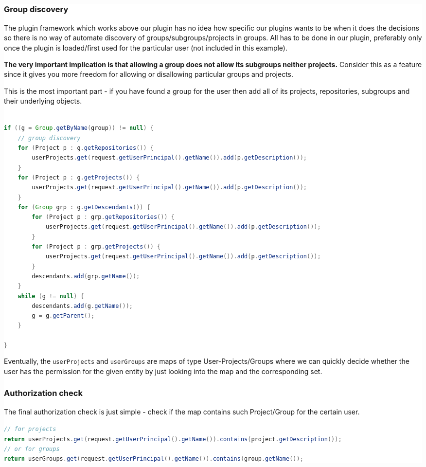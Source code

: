 
### Group discovery

The plugin framework which works above our plugin has no idea how specific our plugins wants to be when it does the decisions so there is no way of automate discovery of groups/subgroups/projects in groups. All has to be done in our plugin, preferably only once the plugin is loaded/first used for the particular user (not included in this example).

**The very important implication is that allowing a group does not allow its subgroups neither projects.** Consider this as a feature since it gives you more freedom for allowing or disallowing particular groups and projects.

This is the most important part - if you have found a group for the user then add all of its projects, repositories, subgroups and their underlying objects.
```java

if ((g = Group.getByName(group)) != null) {
    // group discovery
    for (Project p : g.getRepositories()) {
        userProjects.get(request.getUserPrincipal().getName()).add(p.getDescription());
    }
    for (Project p : g.getProjects()) {
        userProjects.get(request.getUserPrincipal().getName()).add(p.getDescription());
    }
    for (Group grp : g.getDescendants()) {
        for (Project p : grp.getRepositories()) {
            userProjects.get(request.getUserPrincipal().getName()).add(p.getDescription());
        }
        for (Project p : grp.getProjects()) {
            userProjects.get(request.getUserPrincipal().getName()).add(p.getDescription());
        }
        descendants.add(grp.getName());
    }
    while (g != null) {
        descendants.add(g.getName());
        g = g.getParent();
    }

}
```

Eventually, the `userProjects` and `userGroups` are maps of type User-Projects/Groups where we can quickly decide whether the user has the permission for the given entity
by just looking into the map and the corresponding set.

### Authorization check

The final authorization check is just simple - check if the map contains such Project/Group for the certain user.
```java
// for projects
return userProjects.get(request.getUserPrincipal().getName()).contains(project.getDescription());
// or for groups
return userGroups.get(request.getUserPrincipal().getName()).contains(group.getName());
```
